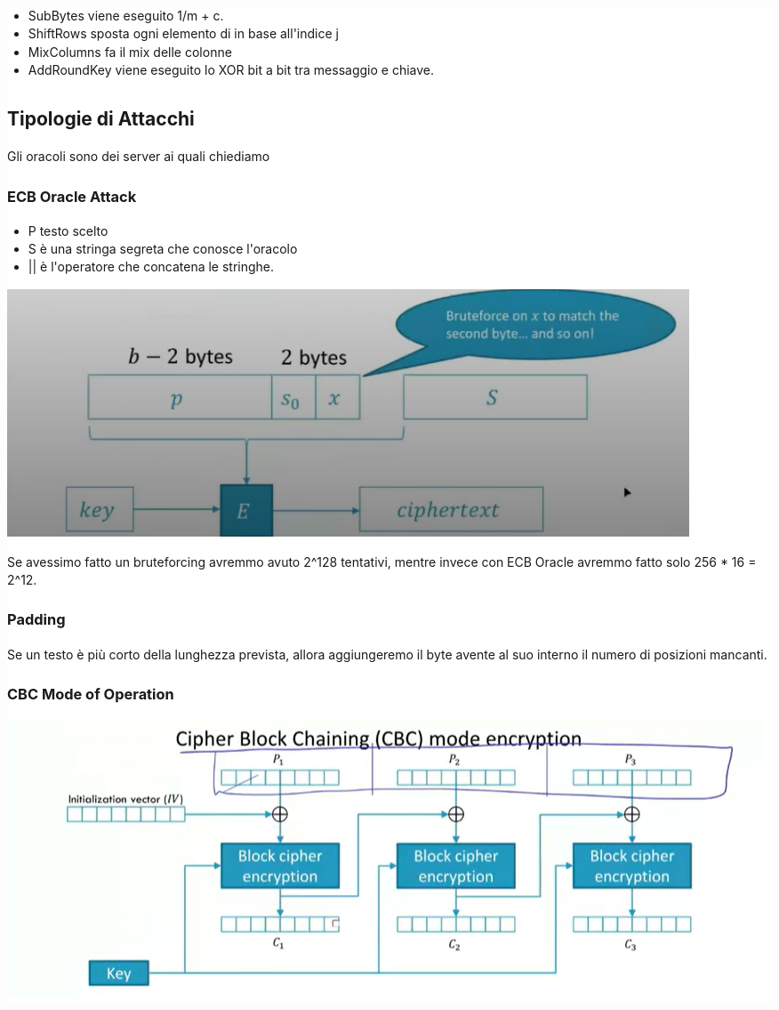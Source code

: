 - SubBytes viene eseguito 1/m + c.
- ShiftRows sposta ogni elemento di in base all'indice j
- MixColumns fa il mix delle colonne
- AddRoundKey viene eseguito lo XOR bit a bit tra messaggio e chiave.

## Tipologie di Attacchi

Gli oracoli sono dei server ai quali chiediamo

### ECB Oracle Attack

- P testo scelto
- S è una stringa segreta che conosce l'oracolo
- || è l'operatore che concatena le stringhe.

![alt text](image-7.png)

Se avessimo fatto un bruteforcing avremmo avuto 2^128 tentativi, mentre invece con ECB Oracle avremmo fatto solo 256 \* 16 = 2^12.

### Padding

Se un testo è più corto della lunghezza prevista, allora aggiungeremo il byte avente al suo interno il numero di posizioni mancanti.

### CBC Mode of Operation

![alt text](image-8.png)

